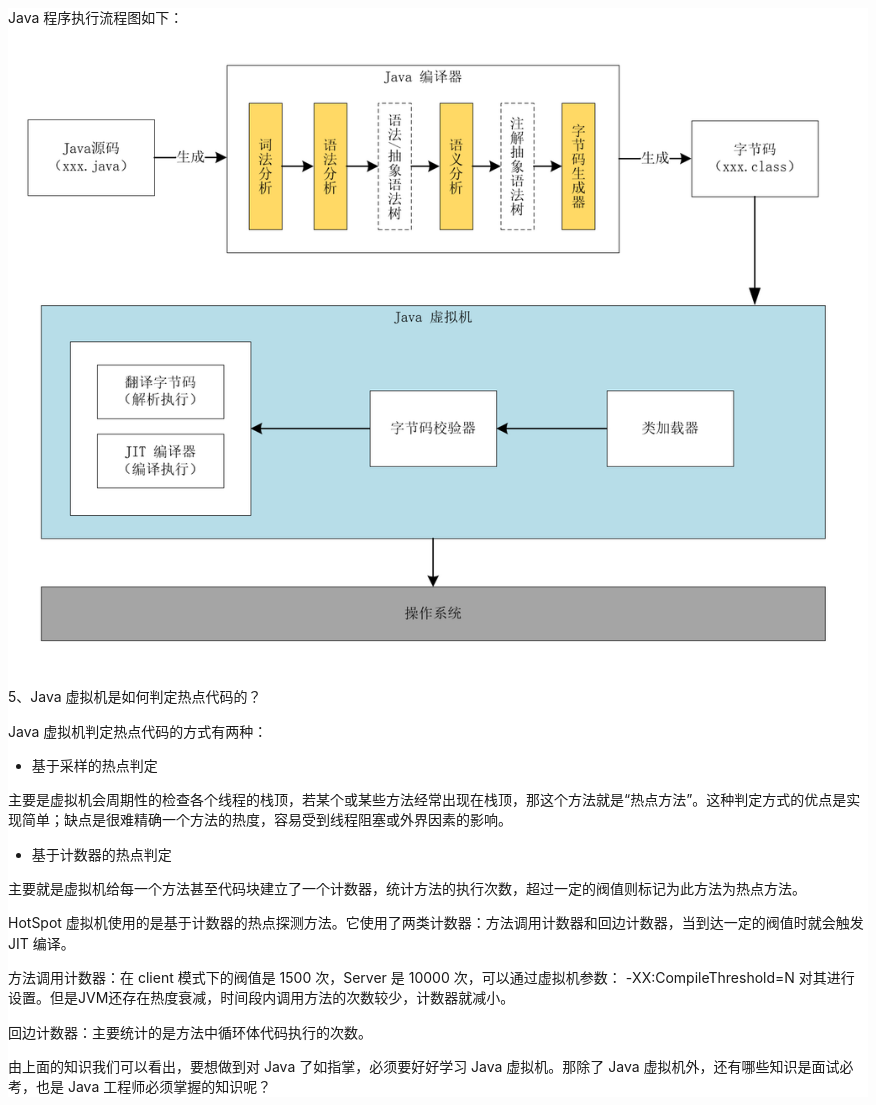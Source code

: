 Java 程序执行流程图如下：

![img](images/1614167864542.png)

5、Java 虚拟机是如何判定热点代码的？

Java 虚拟机判定热点代码的方式有两种：

* 基于采样的热点判定

主要是虚拟机会周期性的检查各个线程的栈顶，若某个或某些方法经常出现在栈顶，那这个方法就是“热点方法”。这种判定方式的优点是实现简单；缺点是很难精确一个方法的热度，容易受到线程阻塞或外界因素的影响。

* 基于计数器的热点判定

主要就是虚拟机给每一个方法甚至代码块建立了一个计数器，统计方法的执行次数，超过一定的阀值则标记为此方法为热点方法。

HotSpot 虚拟机使用的是基于计数器的热点探测方法。它使用了两类计数器：方法调用计数器和回边计数器，当到达一定的阀值时就会触发 JIT 编译。

方法调用计数器：在 client 模式下的阀值是 1500 次，Server 是 10000 次，可以通过虚拟机参数： -XX:CompileThreshold=N 对其进行设置。但是JVM还存在热度衰减，时间段内调用方法的次数较少，计数器就减小。

回边计数器：主要统计的是方法中循环体代码执行的次数。

由上面的知识我们可以看出，要想做到对 Java 了如指掌，必须要好好学习 Java 虚拟机。那除了 Java 虚拟机外，还有哪些知识是面试必考，也是 Java 工程师必须掌握的知识呢？

